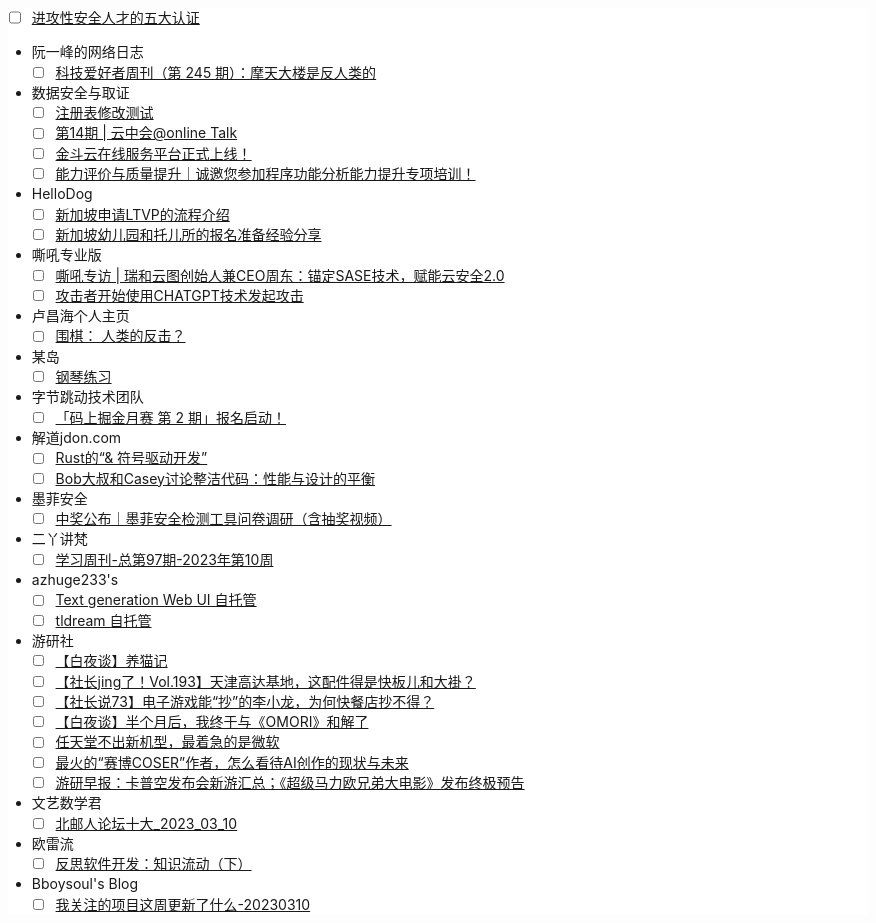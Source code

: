   - [ ] [进攻性安全人才的五大认证](https://mp.weixin.qq.com/s?__biz=MzkyMzAwMDEyNg==&mid=2247535287&idx=3&sn=126e9e18756e2e2024d4e8f691b61bb2&chksm=c1e9c6e6f69e4ff00a6b0ab745169eef122931425fdf3612fc46f8419ab593361637a010e9c1&scene=58&subscene=0#rd)
- 阮一峰的网络日志
  - [ ] [科技爱好者周刊（第 245 期）：摩天大楼是反人类的](http://www.ruanyifeng.com/blog/2023/03/weekly-issue-245.html)
- 数据安全与取证
  - [ ] [注册表修改测试](https://mp.weixin.qq.com/s?__biz=MzIyNzU0NjIyMg==&mid=2247487445&idx=1&sn=2ab8b7f1e9e2eefe5527aa2f2b57c66c&chksm=e85ecad4df2943c2df2a090639139a2e997bda85e14ab94172f458936193deb90b330ef029f2&scene=58&subscene=0#rd)
  - [ ] [第14期 | 云中会@online Talk](https://mp.weixin.qq.com/s?__biz=MzIyNzU0NjIyMg==&mid=2247487445&idx=2&sn=152c2116263ad990c951f0ed7004179c&chksm=e85ecad4df2943c2cda9d6a133f1a38a57651d4580a399257e07504a671238582f2e25b44c33&scene=58&subscene=0#rd)
  - [ ] [金斗云在线服务平台正式上线！](https://mp.weixin.qq.com/s?__biz=MzIyNzU0NjIyMg==&mid=2247487445&idx=3&sn=e4f600b475416ed815dfa9de71008e0f&chksm=e85ecad4df2943c282c0f4acedb156e50e31960403cae45574582e4933b6760c1cc7876cf2ea&scene=58&subscene=0#rd)
  - [ ] [能力评价与质量提升｜诚邀您参加程序功能分析能力提升专项培训！](https://mp.weixin.qq.com/s?__biz=MzIyNzU0NjIyMg==&mid=2247487445&idx=4&sn=443fd57ce6e10debf57fdfe489724f41&chksm=e85ecad4df2943c2c7393072daddca96bc8396d27be8866befc33906dc520c9604c3fd466649&scene=58&subscene=0#rd)
- HelloDog
  - [ ] [新加坡申请LTVP的流程介绍](https://wsgzao.github.io/post/singapore-ltvp/)
  - [ ] [新加坡幼儿园和托儿所的报名准备经验分享](https://wsgzao.github.io/post/singapore-preschool/)
- 嘶吼专业版
  - [ ] [嘶吼专访 | 瑞和云图创始人兼CEO周东：锚定SASE技术，赋能云安全2.0](https://mp.weixin.qq.com/s?__biz=MzI0MDY1MDU4MQ==&mid=2247558493&idx=1&sn=99054fc4c42dfca2220b2e028c984559&chksm=e9143567de63bc71422d665ebf1dc37e9fca2ff09ffc08316800b1884b0eb065f77d5bc8ead4&scene=58&subscene=0#rd)
  - [ ] [攻击者开始使用CHATGPT技术发起攻击](https://mp.weixin.qq.com/s?__biz=MzI0MDY1MDU4MQ==&mid=2247558493&idx=2&sn=61842befbdf65ffe782bedfc67dffe42&chksm=e9143567de63bc71d91681ad4adcb57abaff3e1e48d52850041e7d8086345b41dccbbdb01335&scene=58&subscene=0#rd)
- 卢昌海个人主页
  - [ ] [围棋： 人类的反击？](https://www.changhai.org/articles/technology/misc/AI2.php)
- 某岛
  - [ ] [钢琴练习](https://www.shuizilong.com/house/archives/piano/)
- 字节跳动技术团队
  - [ ] [「码上掘金月赛 第 2 期」报名启动！](https://mp.weixin.qq.com/s?__biz=MzI1MzYzMjE0MQ==&mid=2247501669&idx=1&sn=5f186efc5a602be72ce0651e7cbb46bd&chksm=e9d30c87dea4859116fc6ed9ff364395177f58512fe8ffded2c4f6328155b6435e81b80e864e&scene=58&subscene=0#rd)
- 解道jdon.com
  - [ ] [Rust的“& 符号驱动开发”](https://www.jdon.com/65492.html)
  - [ ] [Bob大叔和Casey讨论整洁代码：性能与设计的平衡](https://www.jdon.com/65491.html)
- 墨菲安全
  - [ ] [中奖公布｜墨菲安全检测工具问卷调研（含抽奖视频）](https://mp.weixin.qq.com/s?__biz=MzkwOTM0MjI5NQ==&mid=2247486884&idx=1&sn=0288f8cd99553eaad2027193eb0cc7b3&chksm=c13d6e9cf64ae78a524c063bc601f4a33509d85de54d297e996271d7ad20398e3198bd2f7677&scene=58&subscene=0#rd)
- 二丫讲梵
  - [ ] [学习周刊-总第97期-2023年第10周](https://wiki.eryajf.net/pages/823a62/)
- azhuge233's
  - [ ] [Text generation Web UI 自托管](https://azhuge233.com/text-generation-web-ui-%e8%87%aa%e6%89%98%e7%ae%a1/)
  - [ ] [tldream 自托管](https://azhuge233.com/tldream-%e8%87%aa%e6%89%98%e7%ae%a1/)
- 游研社
  - [ ] [【白夜谈】养猫记](https://www.yystv.cn/p/10567)
  - [ ] [【社长jing了！Vol.193】天津高达基地，这配件得是快板儿和大褂？](https://www.yystv.cn/p/10565)
  - [ ] [【社长说73】电子游戏能“抄”的李小龙，为何快餐店抄不得？](https://www.taptap.cn/moment/383219746180433474/embed)
  - [ ] [【白夜谈】半个月后，我终于与《OMORI》和解了](https://www.yystv.cn/p/10561)
  - [ ] [​任天堂不出新机型，最着急的是微软](https://www.yystv.cn/p/10560)
  - [ ] [最火的“赛博COSER”作者，怎么看待AI创作的现状与未来](https://www.yystv.cn/p/10559)
  - [ ] [游研早报：卡普空发布会新游汇总；《超级马力欧兄弟大电影》发布终极预告](https://www.yystv.cn/p/10558)
- 文艺数学君
  - [ ] [北邮人论坛十大_2023_03_10](https://mathpretty.com/15710.html)
- 欧雷流
  - [ ] [反思软件开发：知识流动（下）](https://ourai.ws/posts/the-effect-of-knowledge-on-efficiency-part-3/)
- Bboysoul's Blog
  - [ ] [我关注的项目这周更新了什么-20230310](https://www.bboy.app/2023/03/10/%E6%88%91%E5%85%B3%E6%B3%A8%E7%9A%84%E9%A1%B9%E7%9B%AE%E8%BF%99%E5%91%A8%E6%9B%B4%E6%96%B0%E4%BA%86%E4%BB%80%E4%B9%88-20230310/)